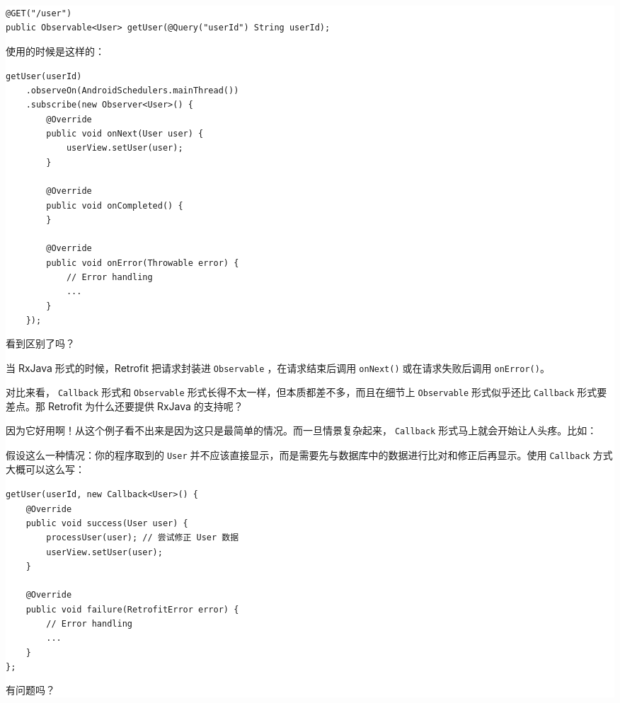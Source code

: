 ```
@GET("/user")
public Observable<User> getUser(@Query("userId") String userId);
```

使用的时候是这样的：

```
getUser(userId)
    .observeOn(AndroidSchedulers.mainThread())
    .subscribe(new Observer<User>() {
        @Override
        public void onNext(User user) {
            userView.setUser(user);
        }

        @Override
        public void onCompleted() {
        }

        @Override
        public void onError(Throwable error) {
            // Error handling
            ...
        }
    });
```

看到区别了吗？

当 RxJava 形式的时候，Retrofit 把请求封装进 `Observable` ，在请求结束后调用 `onNext()` 或在请求失败后调用 `onError()`。

对比来看， `Callback` 形式和 `Observable` 形式长得不太一样，但本质都差不多，而且在细节上 `Observable` 形式似乎还比 `Callback` 形式要差点。那 Retrofit 为什么还要提供 RxJava 的支持呢？

因为它好用啊！从这个例子看不出来是因为这只是最简单的情况。而一旦情景复杂起来， `Callback` 形式马上就会开始让人头疼。比如：

假设这么一种情况：你的程序取到的 `User` 并不应该直接显示，而是需要先与数据库中的数据进行比对和修正后再显示。使用 `Callback` 方式大概可以这么写：

```
getUser(userId, new Callback<User>() {
    @Override
    public void success(User user) {
        processUser(user); // 尝试修正 User 数据
        userView.setUser(user);
    }

    @Override
    public void failure(RetrofitError error) {
        // Error handling
        ...
    }
};
```

有问题吗？

